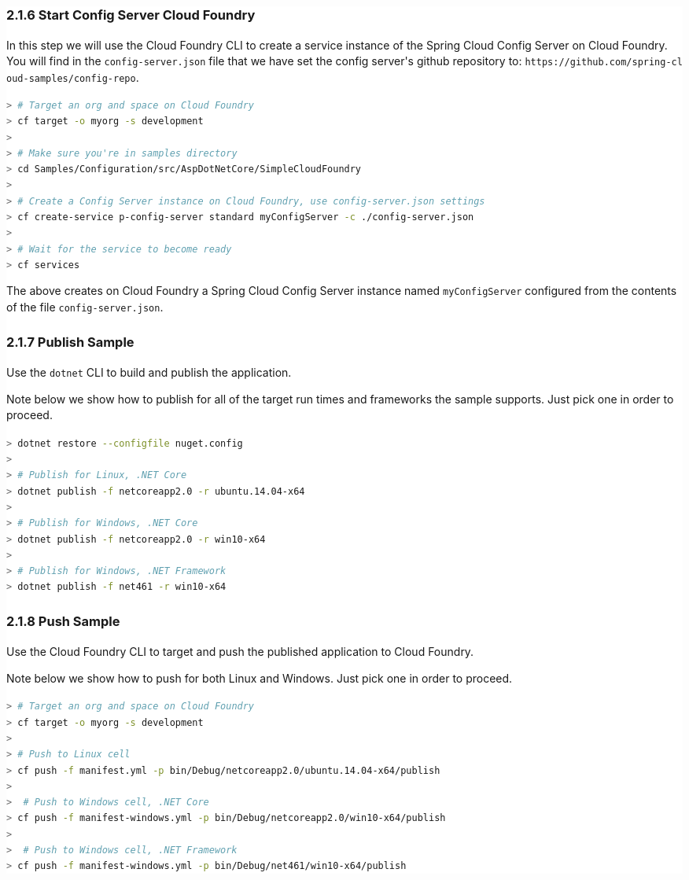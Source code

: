 ### 2.1.6 Start Config Server Cloud Foundry

In this step we will use the Cloud Foundry CLI to create a service instance of the Spring Cloud Config Server on Cloud Foundry. You will find in the `config-server.json` file that we have set the config server's github repository to: `https://github.com/spring-cloud-samples/config-repo`.

```bash
> # Target an org and space on Cloud Foundry
> cf target -o myorg -s development
>
> # Make sure you're in samples directory
> cd Samples/Configuration/src/AspDotNetCore/SimpleCloudFoundry
>
> # Create a Config Server instance on Cloud Foundry, use config-server.json settings
> cf create-service p-config-server standard myConfigServer -c ./config-server.json
>
> # Wait for the service to become ready
> cf services
```

The above creates on Cloud Foundry a Spring Cloud Config Server instance named `myConfigServer` configured from the contents of the file `config-server.json`.

### 2.1.7 Publish Sample

Use the `dotnet` CLI to build and publish the application.

Note below we show how to publish for all of the target run times and frameworks the sample supports. Just pick one in order to proceed.

```bash
> dotnet restore --configfile nuget.config
>
> # Publish for Linux, .NET Core
> dotnet publish -f netcoreapp2.0 -r ubuntu.14.04-x64
>
> # Publish for Windows, .NET Core
> dotnet publish -f netcoreapp2.0 -r win10-x64
>
> # Publish for Windows, .NET Framework
> dotnet publish -f net461 -r win10-x64
```

### 2.1.8 Push Sample

Use the Cloud Foundry CLI to target and push the published application to Cloud Foundry.

Note below we show how to push for both Linux and Windows. Just pick one in order to proceed.

```bash
> # Target an org and space on Cloud Foundry
> cf target -o myorg -s development
>
> # Push to Linux cell
> cf push -f manifest.yml -p bin/Debug/netcoreapp2.0/ubuntu.14.04-x64/publish
>
>  # Push to Windows cell, .NET Core
> cf push -f manifest-windows.yml -p bin/Debug/netcoreapp2.0/win10-x64/publish
>
>  # Push to Windows cell, .NET Framework
> cf push -f manifest-windows.yml -p bin/Debug/net461/win10-x64/publish
```
